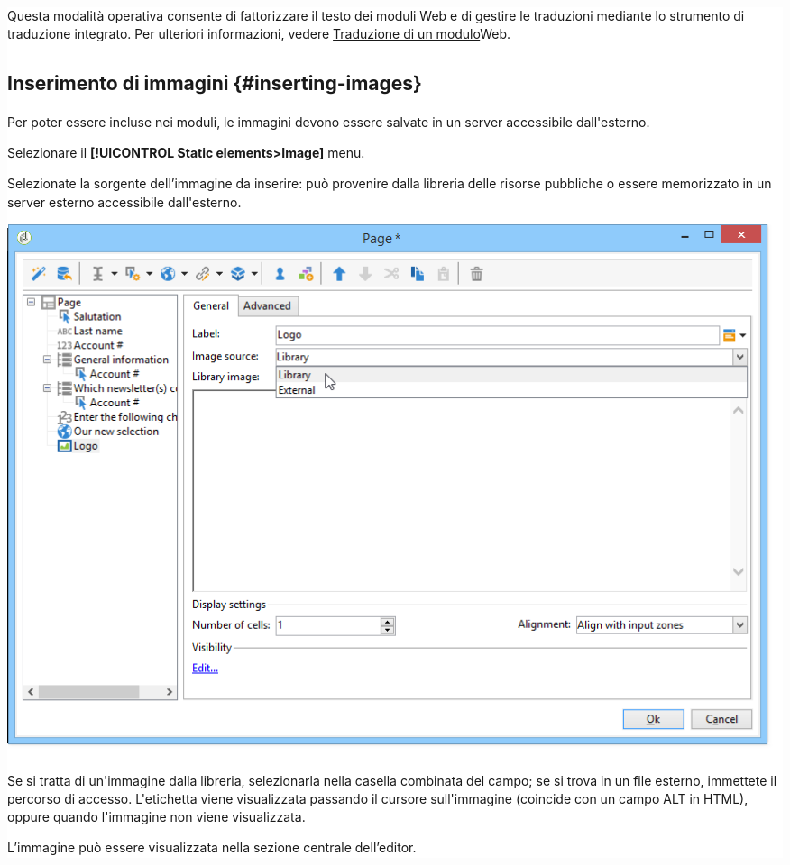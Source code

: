 Questa modalità operativa consente di fattorizzare il testo dei moduli Web e di gestire le traduzioni mediante lo strumento di traduzione integrato. Per ulteriori informazioni, vedere [Traduzione di un modulo](../../web/using/translating-a-web-form.md)Web.

## Inserimento di immagini {#inserting-images}

Per poter essere incluse nei moduli, le immagini devono essere salvate in un server accessibile dall&#39;esterno.

Selezionare il **[!UICONTROL Static elements>Image]** menu.

Selezionate la sorgente dell’immagine da inserire: può provenire dalla libreria delle risorse pubbliche o essere memorizzato in un server esterno accessibile dall&#39;esterno.

![](assets/s_ncs_admin_survey_add_img.png)

Se si tratta di un&#39;immagine dalla libreria, selezionarla nella casella combinata del campo; se si trova in un file esterno, immettete il percorso di accesso. L&#39;etichetta viene visualizzata passando il cursore sull&#39;immagine (coincide con un campo ALT in HTML), oppure quando l&#39;immagine non viene visualizzata.

L’immagine può essere visualizzata nella sezione centrale dell’editor.
